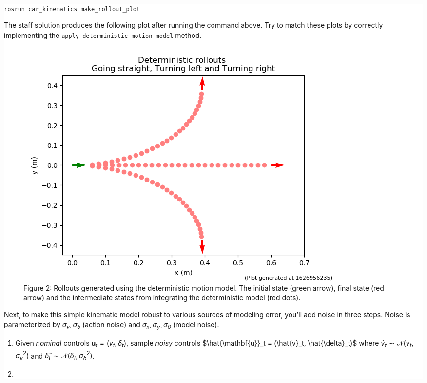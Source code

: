 ```
rosrun car_kinematics make_rollout_plot
```

The staff solution produces the following plot after running the command above. Try to match these plots by correctly implementing the `apply_deterministic_motion_model` method.
<figure class="figure mw-100 w-500px">
    <a id="fig-motion-model-cluster">
    <img src="make_rollout_plot.png"
         alt="Figure 2: Deterministic rollouts"
         class="figure-img img-fluid"
    /> </a>
    <figcaption class="figure-caption">
            Figure 2: Rollouts generated using the deterministic motion model. The initial state (green arrow), final state (red arrow) and the intermediate states from integrating the deterministic model (red dots).
        </figcaption>
</figure>

Next, to make this simple kinematic model robust to various sources of modeling error, you’ll add noise in three steps. Noise is parameterized by $\sigma_v, \sigma_\delta$ (action noise) and $\sigma_x, \sigma_y, \sigma_\theta$ (model noise).

<ol type="1">
<li>

Given <em>nominal</em> controls $\mathbf{u}_t = (v_t, \delta_t)$, sample <em>noisy</em> controls $\hat{\mathbf{u}}_t = (\hat{v}_t, \hat{\delta}_t)$ where $\hat{v}_t \sim \mathcal{N}(v_t, \sigma_v^2)$ and $\hat{\delta}_t \sim \mathcal{N}(\delta_t, \sigma_\delta^2)$.</li>
<li>
